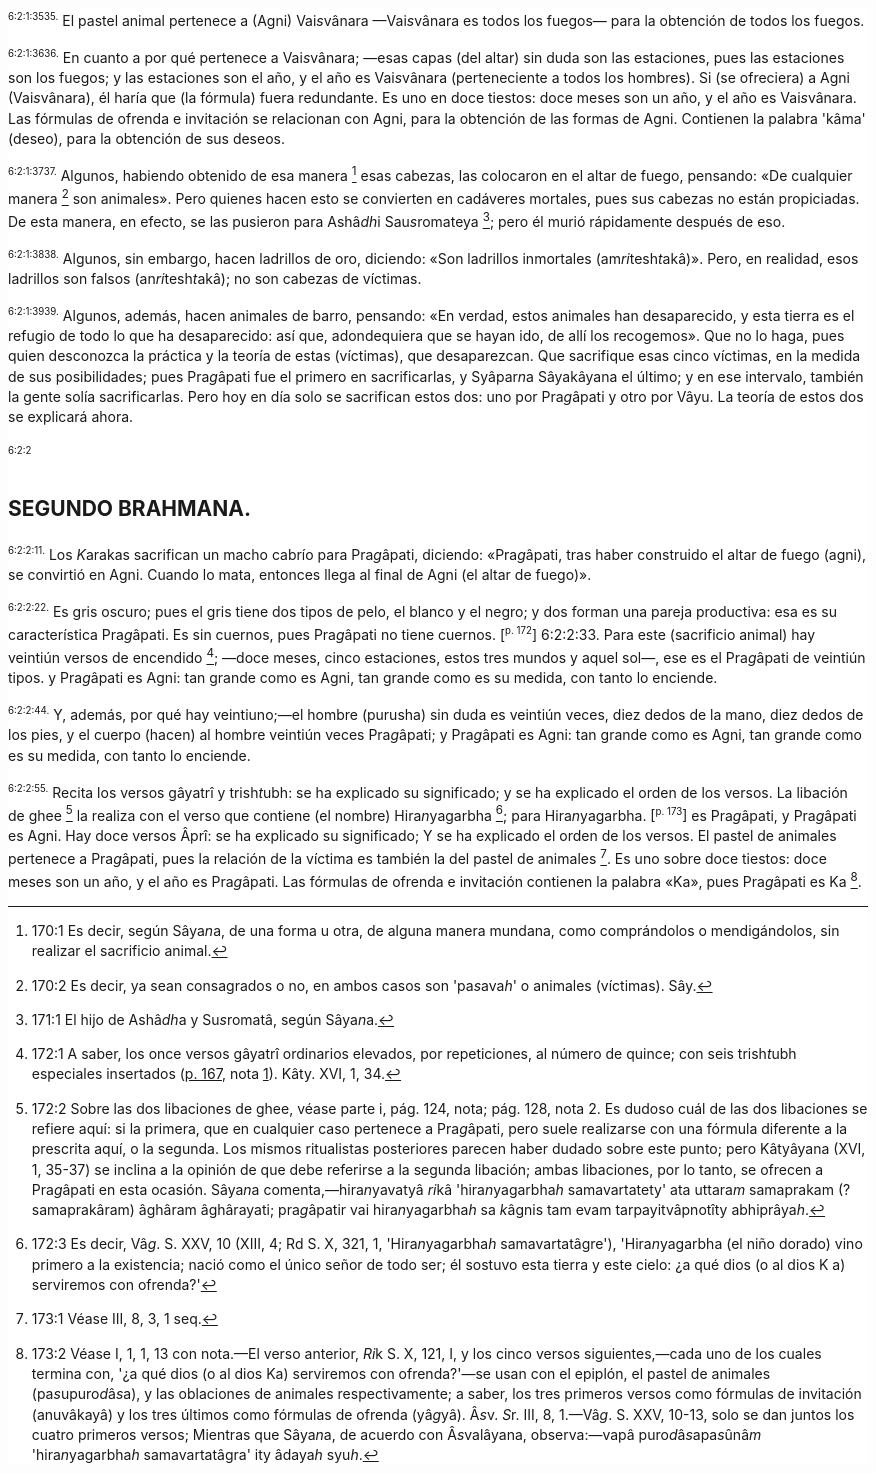<span id="v6_2_1_3535"><sup><small>6:2:1:3535.</small></sup></span> El pastel animal pertenece a (Agni) Vai<i>s</i>vânara —Vai<i>s</i>vânara es todos los fuegos— para la obtención de todos los fuegos.

<span id="v6_2_1_3636"><sup><small>6:2:1:3636.</small></sup></span> En cuanto a por qué pertenece a Vai<i>s</i>vânara; —esas capas (del altar) sin duda son las estaciones, pues las estaciones son los fuegos; y las estaciones son el año, y el año es Vai<i>s</i>vânara (perteneciente a todos los hombres). Si (se ofreciera) a Agni (Vai<i>s</i>vânara), él haría que (la fórmula) fuera redundante. Es uno en doce tiestos: doce meses son un año, y el año es Vai<i>s</i>vânara. Las fórmulas de ofrenda e invitación se relacionan con Agni, para la obtención de las formas de Agni. Contienen la palabra 'kâma' (deseo), para la obtención de sus deseos.

<span id="v6_2_1_3737"><sup><small>6:2:1:3737.</small></sup></span> Algunos, habiendo obtenido de esa manera [^344] esas cabezas, las colocaron en el altar de fuego, pensando: «De cualquier manera [^345] son ​​animales». Pero quienes hacen esto se convierten en cadáveres mortales, pues sus cabezas no están propiciadas. De esta manera, en efecto, se las pusieron para Ashâ<i>dh</i>i Sau<i>s</i>romateya [^346]; pero él murió rápidamente después de eso.

<span id="v6_2_1_3838"><sup><small>6:2:1:3838.</small></sup></span> Algunos, sin embargo, hacen ladrillos de oro, diciendo: «Son ladrillos inmortales (am<i>ri</i>tesh<i>t</i>akâ)». Pero, en realidad, esos ladrillos son falsos (an<i>ri</i>tesh<i>t</i>akâ); no son cabezas de víctimas.

<span id="v6_2_1_3939"><sup><small>6:2:1:3939.</small></sup></span> Algunos, además, hacen animales de barro, pensando: «En verdad, estos animales han desaparecido, y esta tierra es el refugio de todo lo que ha desaparecido: así que, adondequiera que se hayan ido, de allí los recogemos». Que no lo haga, pues quien desconozca la práctica y la teoría de estas (víctimas), que desaparezcan. Que sacrifique esas cinco víctimas, en la medida de sus posibilidades; pues Pra<i>g</i>âpati fue el primero en sacrificarlas, y S</i>yâpar<i>n</i>a Sâyakâyana el último; y en ese intervalo, también la gente solía sacrificarlas. Pero hoy en día solo se sacrifican estos dos: uno por Pra<i>g</i>âpati y otro por Vâyu. La teoría de estos dos se explicará ahora.


<span id="v6_2_2"><sup><small>6:2:2</small></sup></span>

## SEGUNDO BRAHMANA.

<span id="v6_2_2_11"><sup><small>6:2:2:11.</small></sup></span> Los <i>K</i>arakas sacrifican un macho cabrío para Pra<i>g</i>âpati, diciendo: «Pra<i>g</i>âpati, tras haber construido el altar de fuego (agni), se convirtió en Agni. Cuando lo mata, entonces llega al final de Agni (el altar de fuego)».

<span id="v6_2_2_22"><sup><small>6:2:2:22.</small></sup></span> Es gris oscuro; pues el gris tiene dos tipos de pelo, el blanco y el negro; y dos forman una pareja productiva: esa es su característica Pra<i>g</i>âpati. Es sin cuernos, pues Pra<i>g</i>âpati no tiene cuernos. <span id="p172">[<sup><small>p. 172</small></sup>]</span> 6:2:2:33\. Para este (sacrificio animal) hay veintiún versos de encendido [^347]; —doce meses, cinco estaciones, estos tres mundos y aquel sol—, ese es el Pra<i>g</i>âpati de veintiún tipos. y Pra<i>g</i>âpati es Agni: tan grande como es Agni, tan grande como es su medida, con tanto lo enciende.

<span id="v6_2_2_44"><sup><small>6:2:2:44.</small></sup></span> Y, además, por qué hay veintiuno;—el hombre (purusha) sin duda es veintiún veces, diez dedos de la mano, diez dedos de los pies, y el cuerpo (hacen) al hombre veintiún veces Pra<i>g</i>âpati; y Pra<i>g</i>âpati es Agni: tan grande como es Agni, tan grande como es su medida, con tanto lo enciende.

<span id="v6_2_2_55"><sup><small>6:2:2:55.</small></sup></span> Recita los versos gâyatrî y trish<i>t</i>ubh: se ha explicado su significado; y se ha explicado el orden de los versos. La libación de ghee [^348] la realiza con el verso que contiene (el nombre) Hira<i>n</i>yagarbha [^349]; para Hira<i>n</i>yagarbha. <span id="p173">[<sup><small>p. 173</small></sup>]</span> es Pra<i>g</i>âpati, y Pra<i>g</i>âpati es Agni. Hay doce versos Âprî: se ha explicado su significado; Y se ha explicado el orden de los versos. El pastel de animales pertenece a Pra<i>g</i>âpati, pues la relación de la víctima es también la del pastel de animales [^350]. Es uno sobre doce tiestos: doce meses son un año, y el año es Pra<i>g</i>âpati. Las fórmulas de ofrenda e invitación contienen la palabra «Ka», pues Pra<i>g</i>âpati es Ka [^351].


[^328]: 161:3 Este es el llamado ish<i>t</i>akâ-pa<i>s</i>u, o sacrificio animal realizado con respecto a los ladrillos; las cabezas de las víctimas se utilizan para construir el altar, mientras que parte de la sangre se mezcla con la arcilla de la que están hechos los ladrillos.
[^329]: 162:1 O bien, los haré parte de mí mismo. —De modo similar, el diccionario de San Petersburgo dice: «Los transformaré en mí mismo». Pero, de forma diferente, el profesor Delbrück, Altind. Synt., p. 239, dice: «Me convertiré en estos, me transformaré en estos». Esto se debe a la forma media del verbo, que, sin embargo, también está plenamente justificada en la primera interpretación. Cf. [VI, 8, 2, 1](Book_3_6_8#v6_8_2_1), donde no se trata de convertir todo el sacrificio en un montón de cenizas, sino de tomar las cenizas, o parte de ellas, para formar parte del sacrificio.
[^330]: 163:1 Véase [VI, 1, 1, 4](Book_3_6_1#v6_1_1_4).
[^331]: 163:2 Es decir, sobre el altar de fuego, o (lo que es lo mismo) sobre sí mismo, Pra<i>g</i>âpati, el sacrificio. Las cabezas de las cinco víctimas se colocan en un plato introducido en la capa inferior del altar para darle estabilidad. Véase [VII, 5, 2, 1](Book_3_7_5#v7_5_2_1) ss.
[^332]: 163:3 O bien, los lavó, los limpió, en agua.
[^333]: 163:4 Literalmente, ese yo, es decir, esa parte de mi propio yo, el sacrificio (?).
[^334]: 163:5 Aquí parecía conveniente dejar sin cambios la construcción del texto original.
[^335]: 164:1 Sâya<i>n</i>a explica 'abhisa<i>m</i>skarishye' mediante 'âdhiya<i>g</i><i>ñ</i>ike <i>s</i>arîra upadhâsyâmi', 'si yo pusiera esto (arcilla y agua) sobre el cuerpo sacrificial'.
[^336]: 164:2 Un juego de palabras que puede significar tanto 'sin ladrillos' como 'estar sin oblación (ish<i>t</i>a)'.
[^337]: 164:3 Sâya<i>n</i>a parece interpretar esto como que los animales (ganado) se deleitan o se divierten cuando se establece el fuego sacrificial; Es decir, se sienten como en casa y aumentan allí donde se establece un nuevo hogar (?); Adhunâgne h pas ushv âtmabhûteshu prîti m p. 165 Y dijo: ¡Oh Dios! Si eres capaz de hacer eso, no temas por lo que esté ante tus ojos. Haré lo mejor que pueda para aprovechar al máximo mis talentos y talentos, y haré lo mejor que pueda para aprovechar al máximo mis talentos.
[^338]: 165:1 Es decir, ¿qué 'sambhâras' o pertrechos del fuego debería entonces reunir? Cf. parte I, pág. 276.
[^339]: 167:1 Para los once versos gâyatrî, usados ​​como sâmidhenîs en un ish<i>t</i>i ordinario—y elevados al número de quince mediante repeticiones del primer y el último verso—véase la parte i, pág. 102. El presente sacrificio animal (ish<i>t</i>akâ-pa<i>s</i>u) añade a estos versos nueve versos trish<i>t</i>ubh (Vâ<i>g</i>. S. XXVII, 1-9), que (según Kâty. XVI, 1, 11) deben insertarse entre los dos versos que contienen las palabras 'samidhyamâna' (ser encendido) y 'samiddha' (encendido) respectivamente, es decir, entre el noveno y el décimo de los versos normales o gâyatrî de encendido (cf. I, 4, 1, 38).
[^340]: 167:2 Véase [VI, 1, 1, 15](Book_3_6_1#v6_1_1_15); [3, 19](Book_3_6_1#v6_1_3_19).
[^341]: 168:1 Este es el significado que Mahîdhara le asigna aquí a «samâ<i>h</i>», un significado ciertamente dudoso. Además del significado común de «año», el diccionario de San Petersburgo también le asigna a «samâ» el de «medio año» en algunos pasajes del Atharva-veda. En el presente pasaje, el diccionario relaciona «samâ<i>h</i>» con el adjetivo «sama», de ahí «las estaciones iguales». Sin embargo, este no puede haber sido el significado que el autor de esta parte del Brâhma<i>n</i>a le asignó a la palabra, sea cual fuese su significado original en este verso del Sa<i>m</i>hitâs. Sâya<i>n</i>a, Taitt. S. IV, 1, 7, toma 'samâ<i>h</i>' en el sentido de 'los años', pero señala que en este verso se deben entender por él 'los meses y medios meses'.
[^342]: 169:1 Para el significado de estos versículos que forman las oraciones de ofrenda en las ofrendas anticipadas del sacrificio animal, véase la parte ii, pág. 185, nota 1.
[^343]: 169:2 Vág. S. XXVII, II seq.
[^344]: 170:1 Es decir, según Sâya<i>n</i>a, de una forma u otra, de alguna manera mundana, como comprándolos o mendigándolos, sin realizar el sacrificio animal.
[^345]: 170:2 Es decir, ya sean consagrados o no, en ambos casos son 'pa<i>s</i>ava<i>h</i>' o animales (víctimas). Sây.
[^346]: 171:1 El hijo de Ashâ<i>dh</i>a y Su<i>s</i>romatâ, según Sâya<i>n</i>a.
[^347]: 172:1 A saber, los once versos gâyatrî ordinarios elevados, por repeticiones, al número de quince; con seis trish<i>t</i>ubh especiales insertados ([p. 167](Book_3_6_2#p167), nota [1](Book_3_6_2#fn339)). Kâty. XVI, 1, 34.
[^348]: 172:2 Sobre las dos libaciones de ghee, véase parte i, pág. 124, nota; pág. 128, nota 2. Es dudoso cuál de las dos libaciones se refiere aquí: si la primera, que en cualquier caso pertenece a Pra<i>g</i>âpati, pero suele realizarse con una fórmula diferente a la prescrita aquí, o la segunda. Los mismos ritualistas posteriores parecen haber dudado sobre este punto; pero Kâtyâyana (XVI, 1, 35-37) se inclina a la opinión de que debe referirse a la segunda libación; ambas libaciones, por lo tanto, se ofrecen a Pra<i>g</i>âpati en esta ocasión. Sâya<i>n</i>a comenta,—hira<i>n</i>yavatyâ <i>ri</i>kâ 'hira<i>n</i>yagarbha<i>h</i> samavartatety' ata uttara<i>m</i> samaprakam (? samaprakâram) âghâram âghârayati; pra<i>g</i>âpatir vai hira<i>n</i>yagarbha<i>h</i> sa <i>k</i>âgnis tam evam tarpayitvâpnotîty abhiprâya<i>h</i>.
[^349]: 172:3 Es decir, Vâ<i>g</i>. S. XXV, 10 (XIII, 4; Rd S. X, 321, 1, 'Hira<i>n</i>yagarbha<i>h</i> samavartatâgre'), 'Hira<i>n</i>yagarbha (el niño dorado) vino primero a la existencia; nació como el único señor de todo ser; él sostuvo esta tierra y este cielo: ¿a qué dios (o al dios K a) serviremos con ofrenda?'
[^350]: 173:1 Véase III, 8, 3, 1 seq.
[^351]: 173:2 Véase I, 1, 1, 13 con nota.—El verso anterior, <i>Ri</i>k S. X, 121, I, y los cinco versos siguientes,—cada uno de los cuales termina con, '¿a qué dios (o al dios Ka) serviremos con ofrenda?'—se usan con el epiplón, el pastel de animales (pa<i>s</i>upuro<i>d</i>â<i>s</i>a), y las oblaciones de animales respectivamente; a saber, los tres primeros versos como fórmulas de invitación (anuvâkayâ) y los tres últimos como fórmulas de ofrenda (yâ<i>g</i>yâ). Â<i>s</i>v. <i>S</i>r. III, 8, 1.—Vâ<i>g</i>. S. XXV, 10-13, solo se dan juntos los cuatro primeros versos; Mientras que Sâya<i>n</i>a, de acuerdo con Â<i>s</i>valâyana, observa:—vapâ puro<i>d</i>â<i>s</i>apa<i>s</i>ûnâ<i>m</i> 'hira<i>n</i>yagarbha<i>h</i> samavartatâgra' ity âdaya<i>h</i> syu<i>h</i>.
[^352]: 173:3 Probablemente 'niyuta<i>h</i>' aquí en alusión a 'niyuta', encerrado.
[^353]: 174:1 Es decir, sólo se deben insertar dos versos trish<i>t</i>ubh adicionales entre los 11 (o 15) gâyatrî.
[^354]: 175:1 Las tres oblaciones principales del Sacrificio Animal, que requieren cada una una oración invitatoria (anuvâkyâ) y una oración de ofrenda (yâ<i>g</i>yâ), son la oblación del epiplón (vapâ), la torta del animal (pa<i>s</i>upuro<i>d</i>â<i>s</i>a) y las oblaciones de carne (pa<i>s</i>u-havis). Este es el orden en la presente ocasión, mientras que usualmente la oblación de la torta sucede a la ofrenda de porciones de carne. Ahora la primera de las tres oraciones invitatorias (la del epiplón), viz. Vâ<i>g</i>. S. XXVII, 26 (<i>Ri</i>k S. X, 121, 8), y la última de las tres oraciones de ofrenda (la de las porciones de carne), viz. Vâ<i>g</i>. S. XXVII, 25 (<i>Ri</i>k S. X, 121, 7), termina con el estribillo: «¿A qué dios (o al dios Ka) debemos servir con ofrenda?». Así, pues, la primera y la última de las seis fórmulas estarían dirigidas a Pra<i>g</i>âpati (pág. 176); y a él también se le ofrece excepcionalmente el pastel de animales, que aquí ocupa el lugar central y que, en el orden sacrificial normal, pertenecería al receptor del sacrificio animal, o en este caso, a Vâyu Niyutvat. Sâya<i>n</i>a, por otro lado, convierte los dos versos anteriores, que contienen la palabra Ka, en las oraciones de invitación y ofrenda del pastel, como indica el manuscrito. le hace decir: —kadvatyau yâ<i>g</i>yânuvâkye puro<i>d</i>â<i>s</i>asya, 'âpo ha yad b<i>ri</i>hatîr' (<i>Ri</i>k S. X, 121, 7), 'ya<i>s</i><i>k</i>id âpo' (X, 121, 8) ity ete. Esta, de hecho, también parecería ser la opinión de Kâtyâyana, cuyas reglas (XVI, I, 39-43) son: —39. A Pra<i>g</i>âpati le pertenece el pastel de animales en ambos (sacrificios animales); 40. Las fórmulas de ofrenda e invitación del Prâ<i>g</i>âpatya (sacrificio animal) contienen la palabra 'Ka'; 41. Las del Vâyavya contienen la palabra «brillante»; 42. Opcionalmente, las del epiplón (pero no en la porción de carne, comentario); 43. El resto es igual en todos (tres puntos de vista). —Ahora bien, sería de hecho lo más natural que las fórmulas de la ofrenda del pastel, aquí excepcionalmente asignadas a Pra<i>g</i>âpati, se hicieran corresponder a esa deidad; pero el orden en que se dan las fórmulas en el Vâ<i>g</i>. S. XXVII, 23-28 (cf. Â<i>s</i>val. III, 8, I), así como el [párrafo 13](Book_3_6_2#v6_2_2_13) mencionado anteriormente, parece favorecer el primer punto de vista; aunque el párrafo siguiente muestra que hubo diferencias de opinión sobre este punto. Cf. nota siguiente.
[^355]: 176:1 La forma de Pra<i>g</i>âpati que tiene un equipo de caballos es Vâyu, el dios del viento; mientras que sus formas brillantes están representadas por Agni, el fuego (VI, I, 3, 20, 'Agni es todas las cosas brillantes').—Vâ<i>g</i>. S. XXVII, 29-34 da seis versos para usar como fórmulas de invitación y ofrenda p. 177 en el ish<i>t</i>akâpa<i>s</i>u a Vâyu. Cinco de estos contienen la palabra 'niyut', equipo, pero solo los dos primeros contienen la palabra '<i>s</i>ukra' (brillante): estos dos presumiblemente se usarán en la presente ocasión; aunque no sé qué otros dos versos con la palabra 'brillante' se usarán; A menos que, de hecho, «suklavatyah» en el texto se refiera a versos que contienen alguna palabra para «brillante», en cuyo caso podrían usarse los versos comunes usados ​​en una ofrenda animal a Vâyu Niyutvat, a saber, Vâg. S. XXVII, 23 y 24 (Rik S. VII, 91, 3; 90, 3), que contienen la palabra «sveta» (blanco, luz). El manuscrito del comentario de Sâya<i>n</i>a está, por desgracia, muy corrupto en este punto; alude a los dos últimos versos, pero no está claro si recomendarlos o descartarlos para la presente ocasión. Sin embargo, exceptúa especialmente las fórmulas del pastel de animales de ser incluidas en la especificación anterior. Según la opinión expuesta en [párrafo 14](Book_3_6_2#v6_2_2_14), los dos versos mencionados anteriormente aparentemente tendrían que usarse para la oblación del epiplón, los dos versos que contienen 'Ka' para la oblación de la torta, y (cualquier) de los dos versos que contienen la palabra 'team' (ya sean los ordinarios, <i>Ri</i>k S. VII, 92, 5; VI, 49, 4; o algunos de los especiales) para la oblación de la carne.
[^356]: 178:1 Sâya<i>n</i>a aquí añade 'que realice eso',—eshâm karma<i>n</i>â<i>m</i> madhye yat karmâsya sampadyeta tat kuryâd iti <i>s</i>esha<i>h</i>; pero luego añade que el pronombre 'ello' (tam) al comienzo del siguiente párrafo es causado por la proximidad del Niyutvatîya.
[^357]: 178:2 Véase I, 6, 4, 5. «Ahora bien, este rey Soma, el alimento de los dioses, no es otro que la luna. Cuando no se le ve esa noche ni por el este ni por el oeste, visita este mundo, y aquí se adentra en las aguas (f.) y las plantas (f.)». Así, Pra<i>g</i>âpati se identifica aquí con Soma, la luna y el alimento.
[^358]: 178:3 Cp. I, 6, 4, 12-13. «La oblación de luna llena, sin duda, pertenece al asesino de Vritra, pues mediante ella Indra mató a Vritra; y esta oblación de luna nueva también representa la muerte de Vritra, pues prepararon esa bebida vigorizante para quien lo había matado. Una ofrenda en honor al asesino de Vritra, entonces, es el sacrificio de luna llena. Vritra, sin duda, no es otra cosa que la luna; y cuando durante esa noche (de luna nueva) no se le ve ni por el este ni por el oeste, entonces (Indra) termina de destruirlo mediante ese (sacrificio de luna nueva), sin dejar rastro alguno de él».
[^359]: 179:1 En la división antigua del año, la primera estación o primavera (vasanta) comienza con el mes de Phâlguna, es decir, el mes en que la luna está en conjunción con el nakshatra de la Uttare Phalgunî, de donde proviene esa luna llena, en el Kaush. Br. 5, 1, se llama la boca, y la de la primera Phalgunî, la cola del año. Véase A. Weber, Nachrichten von den Naxatra, II, p. 329. En la figura anterior, algo audaz, debemos, nos recuerda Sâya<i>n</i>a, entender el decimoquinto o último día (de la quincena oscura) de la primera Phalgunî, y el pratipad, o primer día de la segunda Phalgunî.
[^360]: 179:2 Es decir, la construcción del altar de fuego.
[^361]: 180:1 Para la construcción del brasero, en el que el fuego sagrado debe mantenerse encendido durante un año, durante el cual se repite la ceremonia de iniciación día tras día, véase [VI, 5, 2, 1](Book_3_6_5#v6_5_2_1) seq.
[^362]: 180:2 En estos párrafos se mantiene un juego de palabras con la palabra «loka», que significa tanto «espacio» como «mundo (o lugar de residencia)», y se aplica tanto al espacio que ocupa un ladrillo al construir el altar como al lugar que el sacrificador, mediante esta acción, obtiene para sí en el otro mundo. El período de iniciación se representa aquí (pág. 181) como el tiempo durante el cual el sacrificador prepara tanto el espacio necesario para el altar (por así decirlo, añadiendo día a día tantos espacios para ladrillos, que quedan disponibles para la pila del altar durante la construcción), como un lugar adecuado para sí mismo en las regiones celestiales.
[^363]: 181:1 Es decir, el hombre recibe, en una existencia futura, la recompensa o el castigo por sus actos durante esta vida.
[^364]: 181:2 El autor argumenta a favor del período de iniciación ortodoxo de tan solo un año, como el tiempo justo para preparar el espacio (o los espacios para los ladrillos) necesario para un altar de tamaño adecuado. Si la iniciación durara menos de un año, no habría tenido tiempo suficiente para preparar el espacio necesario, o mejor dicho, la cantidad de espacios necesarios para los ladrillos; y, por consiguiente, no habría conseguido un lugar adecuado en el futuro.
[^365]: 181:3 Es decir, si quisiera que el período de iniciación durara más de un año, dejando así más espacio del que su suministro de ladrillos sería suficiente para llenar.
[^366]: 181:4 Es decir, después de la expiración del período de iniciación, o justo un año después del comienzo de este último.
[^367]: 182:1 Es decir, durante los días desde el inicio hasta la finalización del altar. Estos son los días de upasad (parte ii, pág. 104 y siguientes), cuyo número varía desde tres días hasta tres años. Durante este período, los Upasad deben realizarse dos veces al día, y en el intervalo entre ambas se lleva a cabo la construcción del altar, añadiendo una cierta cantidad de ladrillos cada día.
[^368]: 182:2 O, más bien, la correspondencia, en su totalidad, de la ejecución del sacrificio con el objeto a alcanzar, a saber, Agni, el altar del fuego.
[^369]: 183:1 O, llegar a, coincidir con,—katha<i>m</i>m</i>vatsare<i>a sampadyate samga<i>kh</i>atevayavasâmyena, Sây.
[^370]: 183:2 Para estas oblaciones suplementarias en el sacrificio animal, véase III, 8, 4, 10 y siguientes.
[^371]: 183:3 Es decir, el sacrificio animal que se ha realizado se hace así igual a Agni, o al objeto para el cual se realizó.
[^372]: 183:4 Esto es, porque todos los metros se emplean en los cantos y recitaciones durante el sacrificio.
[^373]: 184:1 ? Es decir, también en este cálculo, o en las partes del sacrificio aquí enumeradas.
[^374]: 184:2 Para la oblación a Vanaspati, véase la parte ii, pág. 208; para el vasâhoma, ib. 205.
[^375]: 185:1 Véase III, 8, 5, 8 seq.
[^376]: 185:2 Véase I, 9, 2, 26-27.
[^377]: 186:1 Para la piel de antílope utilizada en la ceremonia de iniciación, véase III, 2, 1, 1; para el cinturón, ib. 10.
[^378]: 186:2 Véase arriba, [VI, 2, 1, 20](Book_3_6_2#v6_2_1_20).
[^379]: 186:3 Esta es la oblación final del sacrificio Soma, realizada al cierre del Agni<i>k</i>ayana; ver IX, 5, 1, 54.
[^380]: 186:4 Es decir, en el momento adecuado en que los sacerdotes reciben sus honorarios, después del servicio Soma del mediodía, véase la parte ii, pág. 340.
[^381]: 186:5 El autor conecta aquí el verbo causal '<i>k</i>etay' (reflexionar) con '<i>k</i>i', apilar, construir; o más bien con '<i>k</i>itim ish', desear construir (un altar).
[^382]: 187:1 Véase [p. 155](Book_3_6_1#p155), nota [8](Book_3_6_1#fn316).
[^383]: 187:2 O bien, esa (capa), los tres ladrillos perforados naturalmente que ocupan el centro de la primera, tercera y quinta capa del altar, estos ladrillos son, por así decirlo, los representantes de las respectivas capas. Este primer ladrillo svayam-ât<i>ri</i><i>n</i><i>n</i>â se coloca con la fórmula: «¡Que Pra<i>g</i>âpati te acomode!». Véase [VII, 4, 2, 6](Book_3_7_4#v7_4_2_6).
[^384]: 187:3 Un tallo de hierba Dûrvâ (Dûb) —Panicum (o Cynodon) dactylon, o Agrostis linearis— se coloca sobre el primer ladrillo perforado naturalmente (que a su vez reposa sobre el hombre de oro) de tal manera que la raíz reposa sobre él y las puntas cuelgan hasta el suelo. «Sus flores, en su estado perfecto, se encuentran entre los objetos más hermosos del mundo vegetal, y aparecen a través de una lente como diminutos rubíes y esmeraldas en constante movimiento con la más mínima brisa. Es el pasto más dulce y nutritivo para el ganado, y su utilidad, sumada a su belleza, indujo a los hindúes de los primeros tiempos a creer que era la mansión de una ninfa benévola». Sir W. Jones, Obras, vol. V, pág. 78. El profesor R. Wallace, en su obra «India en 1887», ofrece una excelente ilustración de esta famosa hierba. Señala (p. 282) que tiene el maravilloso poder de permanecer verde, siendo la hierba de todas las hierbas indias la que conserva su suculencia durante el calor extremo del verano.
[^385]: 187:4 Es decir, inmediatamente después (de haber colocado el ladrillo de tierra).
[^386]: 188:1 Este segundo ladrillo perforado naturalmente, que representa el aire, forma el centro de la tercera capa del altar. Véase VIII, 3, 1, 1 y ss.
[^387]: 188:2 Es decir, los ladrillos que marcan las regiones o barrios (di<i>s</i>yâ); cinco de ellos se colocan inmediatamente después del ladrillo autoperforado, en las cuatro direcciones desde este, dos de ellos colocados al sur. Véase VIII, 3, 1, 11.
[^388]: 188:3 Es decir, sin estar separados de la capa que representa el segundo svayam-ât<i>ri</i><i>n</i><i>n</i>â. Parecen estar a unos 30 cm del ladrillo central; pero como no hay ningún otro ladrillo especial entre ellos, pueden considerarse, por ello, como no separados de él.
[^389]: 188:4 El tercer svayam-ât<i>ri</i><i>n</i><i>n</i>â, aunque se considera que forma parte de la quinta capa, en realidad se coloca encima de esta o más bien sobre el 'puna<i>s</i><i>k</i>iti', una pila adicional de ocho ladrillos colocada sobre la porción central, similar a un gârhapatya, de la quinta capa (cf. [VI, 6, 1, 14](Book_3_6_6#v6_6_1_14), con la nota \*[3](Book_3_6_6#fn486)\*). Se coloca con la fórmula "¡Que el Altísimo te establezca!", y sobre él se coloca posteriormente el fuego. Véase VIII, 7, 3, 13 y siguientes.
[^390]: 189:1 Véase [p. 153](Book_3_6_1#p153), nota \*[1](Book_3_6_1#fn306)\*.
[^391]: 189:2 La colocación del último svayam-ât<i>ri</i><i>n</i><i>n</i>â (junto con el 'vikar<i>n</i>î', también perforado) es precedida inmediatamente por el relleno de la quinta capa con los ladrillos que rellenan el espacio, solo uno de los cuales tiene la fórmula común pronunciada sobre él. Véase VIII, 7, 2, 1 y siguientes.
[^392]: 189:3 Es decir, en este universo y, como representación del mismo, en este altar de fuego.
[^393]: 189:4 En los párrafos 1-5 anteriores, solo se mencionaron las tres capas que tienen un ladrillo perforado naturalmente en el centro, a saber, la primera, la tercera y la quinta. El autor ahora se centra en las otras dos capas, que representan, por así decirlo, el espacio entre los tres mundos.